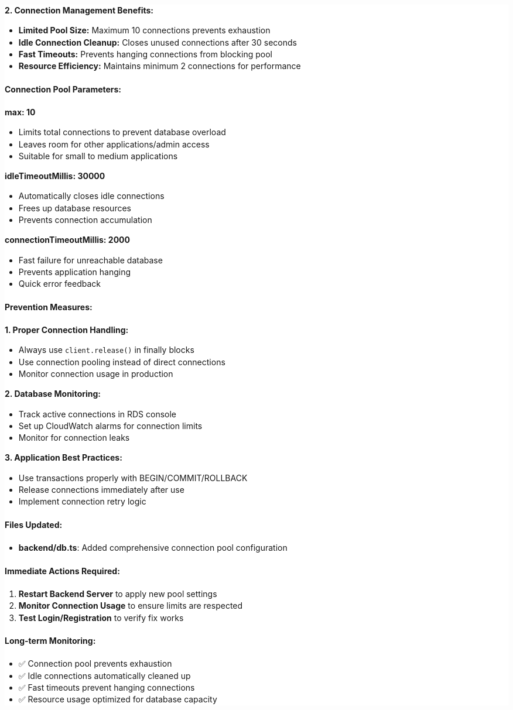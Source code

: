 **2. Connection Management Benefits:**
- **Limited Pool Size:** Maximum 10 connections prevents exhaustion
- **Idle Connection Cleanup:** Closes unused connections after 30 seconds
- **Fast Timeouts:** Prevents hanging connections from blocking pool
- **Resource Efficiency:** Maintains minimum 2 connections for performance

#### **Connection Pool Parameters:**

**max: 10**
- Limits total connections to prevent database overload
- Leaves room for other applications/admin access
- Suitable for small to medium applications

**idleTimeoutMillis: 30000**
- Automatically closes idle connections
- Frees up database resources
- Prevents connection accumulation

**connectionTimeoutMillis: 2000**
- Fast failure for unreachable database
- Prevents application hanging
- Quick error feedback

#### **Prevention Measures:**

**1. Proper Connection Handling:**
- Always use `client.release()` in finally blocks
- Use connection pooling instead of direct connections
- Monitor connection usage in production

**2. Database Monitoring:**
- Track active connections in RDS console
- Set up CloudWatch alarms for connection limits
- Monitor for connection leaks

**3. Application Best Practices:**
- Use transactions properly with BEGIN/COMMIT/ROLLBACK
- Release connections immediately after use
- Implement connection retry logic

#### **Files Updated:**
- **backend/db.ts**: Added comprehensive connection pool configuration

#### **Immediate Actions Required:**
1. **Restart Backend Server** to apply new pool settings
2. **Monitor Connection Usage** to ensure limits are respected
3. **Test Login/Registration** to verify fix works

#### **Long-term Monitoring:**
- ✅ Connection pool prevents exhaustion
- ✅ Idle connections automatically cleaned up
- ✅ Fast timeouts prevent hanging connections
- ✅ Resource usage optimized for database capacity
